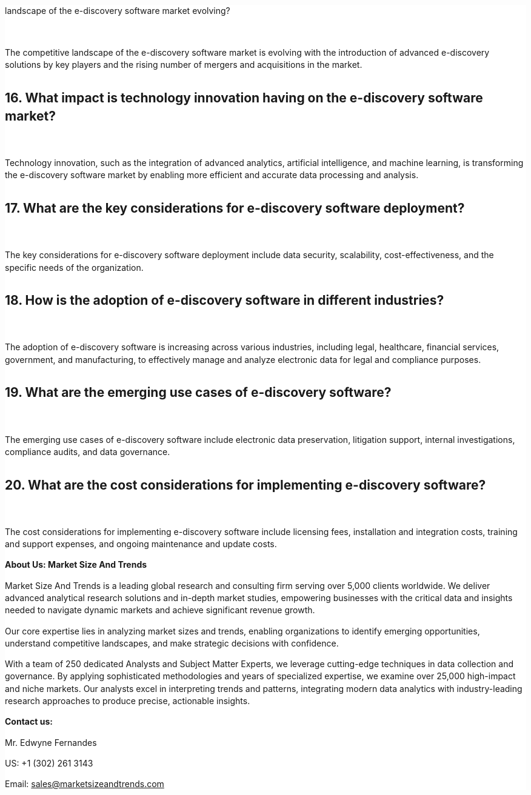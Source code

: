 landscape of the e-discovery software market evolving?</h2><p>&nbsp;</p><p>The competitive landscape of the e-discovery software market is evolving with the introduction of advanced e-discovery solutions by key players and the rising number of mergers and acquisitions in the market.</p><h2>16. What impact is technology innovation having on the e-discovery software market?</h2><p>&nbsp;</p><p>Technology innovation, such as the integration of advanced analytics, artificial intelligence, and machine learning, is transforming the e-discovery software market by enabling more efficient and accurate data processing and analysis.</p><h2>17. What are the key considerations for e-discovery software deployment?</h2><p>&nbsp;</p><p>The key considerations for e-discovery software deployment include data security, scalability, cost-effectiveness, and the specific needs of the organization.</p><h2>18. How is the adoption of e-discovery software in different industries?</h2><p>&nbsp;</p><p>The adoption of e-discovery software is increasing across various industries, including legal, healthcare, financial services, government, and manufacturing, to effectively manage and analyze electronic data for legal and compliance purposes.</p><h2>19. What are the emerging use cases of e-discovery software?</h2><p>&nbsp;</p><p>The emerging use cases of e-discovery software include electronic data preservation, litigation support, internal investigations, compliance audits, and data governance.</p><h2>20. What are the cost considerations for implementing e-discovery software?</h2><p>&nbsp;</p><p>The cost considerations for implementing e-discovery software include licensing fees, installation and integration costs, training and support expenses, and ongoing maintenance and update costs.</p></body></html></p><p><strong>About Us:&nbsp;Market Size And Trends</strong></p><p>Market Size And Trends&nbsp;is a leading global research and consulting firm serving over 5,000 clients worldwide. We deliver advanced analytical research solutions and in-depth market studies, empowering businesses with the critical data and insights needed to navigate dynamic markets and achieve significant revenue growth.</p><p>Our core expertise lies in analyzing market sizes and trends, enabling organizations to identify emerging opportunities, understand competitive landscapes, and make strategic decisions with confidence.</p><p>With a team of 250 dedicated Analysts and Subject Matter Experts, we leverage cutting-edge techniques in data collection and governance. By applying sophisticated methodologies and years of specialized expertise, we examine over 25,000 high-impact and niche markets. Our analysts excel in interpreting trends and patterns, integrating modern data analytics with industry-leading research approaches to produce precise, actionable insights.</p><p><strong>Contact us:</strong></p><p>Mr. Edwyne Fernandes</p><p>US: +1 (302) 261 3143</p><p>Email: <a href="mailto:sales@marketsizeandtrends.com">sales@marketsizeandtrends.com</a>&nbsp;</p>
